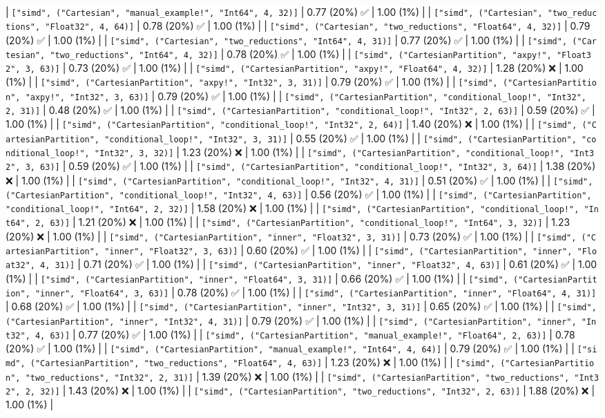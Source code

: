 | `["simd", ("Cartesian", "manual_example!", "Int64", 4, 32)]` | 0.77 (20%) :white_check_mark: | 1.00 (1%)  |
| `["simd", ("Cartesian", "two_reductions", "Float32", 4, 64)]` | 0.78 (20%) :white_check_mark: | 1.00 (1%)  |
| `["simd", ("Cartesian", "two_reductions", "Float64", 4, 32)]` | 0.79 (20%) :white_check_mark: | 1.00 (1%)  |
| `["simd", ("Cartesian", "two_reductions", "Int64", 4, 31)]` | 0.77 (20%) :white_check_mark: | 1.00 (1%)  |
| `["simd", ("Cartesian", "two_reductions", "Int64", 4, 32)]` | 0.78 (20%) :white_check_mark: | 1.00 (1%)  |
| `["simd", ("CartesianPartition", "axpy!", "Float32", 3, 63)]` | 0.73 (20%) :white_check_mark: | 1.00 (1%)  |
| `["simd", ("CartesianPartition", "axpy!", "Float64", 4, 32)]` | 1.28 (20%) :x: | 1.00 (1%)  |
| `["simd", ("CartesianPartition", "axpy!", "Int32", 3, 31)]` | 0.79 (20%) :white_check_mark: | 1.00 (1%)  |
| `["simd", ("CartesianPartition", "axpy!", "Int32", 3, 63)]` | 0.79 (20%) :white_check_mark: | 1.00 (1%)  |
| `["simd", ("CartesianPartition", "conditional_loop!", "Int32", 2, 31)]` | 0.48 (20%) :white_check_mark: | 1.00 (1%)  |
| `["simd", ("CartesianPartition", "conditional_loop!", "Int32", 2, 63)]` | 0.59 (20%) :white_check_mark: | 1.00 (1%)  |
| `["simd", ("CartesianPartition", "conditional_loop!", "Int32", 2, 64)]` | 1.40 (20%) :x: | 1.00 (1%)  |
| `["simd", ("CartesianPartition", "conditional_loop!", "Int32", 3, 31)]` | 0.55 (20%) :white_check_mark: | 1.00 (1%)  |
| `["simd", ("CartesianPartition", "conditional_loop!", "Int32", 3, 32)]` | 1.23 (20%) :x: | 1.00 (1%)  |
| `["simd", ("CartesianPartition", "conditional_loop!", "Int32", 3, 63)]` | 0.59 (20%) :white_check_mark: | 1.00 (1%)  |
| `["simd", ("CartesianPartition", "conditional_loop!", "Int32", 3, 64)]` | 1.38 (20%) :x: | 1.00 (1%)  |
| `["simd", ("CartesianPartition", "conditional_loop!", "Int32", 4, 31)]` | 0.51 (20%) :white_check_mark: | 1.00 (1%)  |
| `["simd", ("CartesianPartition", "conditional_loop!", "Int32", 4, 63)]` | 0.56 (20%) :white_check_mark: | 1.00 (1%)  |
| `["simd", ("CartesianPartition", "conditional_loop!", "Int64", 2, 32)]` | 1.58 (20%) :x: | 1.00 (1%)  |
| `["simd", ("CartesianPartition", "conditional_loop!", "Int64", 2, 63)]` | 1.21 (20%) :x: | 1.00 (1%)  |
| `["simd", ("CartesianPartition", "conditional_loop!", "Int64", 3, 32)]` | 1.23 (20%) :x: | 1.00 (1%)  |
| `["simd", ("CartesianPartition", "inner", "Float32", 3, 31)]` | 0.73 (20%) :white_check_mark: | 1.00 (1%)  |
| `["simd", ("CartesianPartition", "inner", "Float32", 3, 63)]` | 0.60 (20%) :white_check_mark: | 1.00 (1%)  |
| `["simd", ("CartesianPartition", "inner", "Float32", 4, 31)]` | 0.71 (20%) :white_check_mark: | 1.00 (1%)  |
| `["simd", ("CartesianPartition", "inner", "Float32", 4, 63)]` | 0.61 (20%) :white_check_mark: | 1.00 (1%)  |
| `["simd", ("CartesianPartition", "inner", "Float64", 3, 31)]` | 0.66 (20%) :white_check_mark: | 1.00 (1%)  |
| `["simd", ("CartesianPartition", "inner", "Float64", 3, 63)]` | 0.78 (20%) :white_check_mark: | 1.00 (1%)  |
| `["simd", ("CartesianPartition", "inner", "Float64", 4, 31)]` | 0.68 (20%) :white_check_mark: | 1.00 (1%)  |
| `["simd", ("CartesianPartition", "inner", "Int32", 3, 31)]` | 0.65 (20%) :white_check_mark: | 1.00 (1%)  |
| `["simd", ("CartesianPartition", "inner", "Int32", 4, 31)]` | 0.79 (20%) :white_check_mark: | 1.00 (1%)  |
| `["simd", ("CartesianPartition", "inner", "Int32", 4, 63)]` | 0.77 (20%) :white_check_mark: | 1.00 (1%)  |
| `["simd", ("CartesianPartition", "manual_example!", "Float64", 2, 63)]` | 0.78 (20%) :white_check_mark: | 1.00 (1%)  |
| `["simd", ("CartesianPartition", "manual_example!", "Int64", 4, 64)]` | 0.79 (20%) :white_check_mark: | 1.00 (1%)  |
| `["simd", ("CartesianPartition", "two_reductions", "Float64", 4, 63)]` | 1.23 (20%) :x: | 1.00 (1%)  |
| `["simd", ("CartesianPartition", "two_reductions", "Int32", 2, 31)]` | 1.39 (20%) :x: | 1.00 (1%)  |
| `["simd", ("CartesianPartition", "two_reductions", "Int32", 2, 32)]` | 1.43 (20%) :x: | 1.00 (1%)  |
| `["simd", ("CartesianPartition", "two_reductions", "Int32", 2, 63)]` | 1.88 (20%) :x: | 1.00 (1%)  |